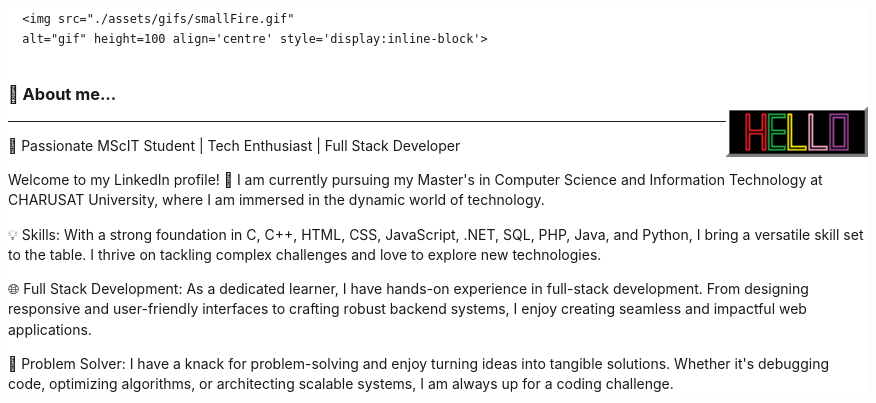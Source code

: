       <img src="./assets/gifs/smallFire.gif" 
      alt="gif" height=100 align='centre' style='display:inline-block'>
</div>

<br />



<div>
<h3 style="margin:0" align='left'> 🚀 About me...</h3>
    <img 
      src="./assets/gifs/hello.gif" 
      alt="gif" align='right' height='50px'>
</div>


---
<div>
    🚀 Passionate MScIT Student | Tech Enthusiast | Full Stack Developer

Welcome to my LinkedIn profile! 👋 I am currently pursuing my Master's in Computer Science and Information Technology at CHARUSAT University, where I am immersed in the dynamic world of technology.

💡 Skills: With a strong foundation in C, C++, HTML, CSS, JavaScript, .NET, SQL, PHP, Java, and Python, I bring a versatile skill set to the table. I thrive on tackling complex challenges and love to explore new technologies.

🌐 Full Stack Development: As a dedicated learner, I have hands-on experience in full-stack development. From designing responsive and user-friendly interfaces to crafting robust backend systems, I enjoy creating seamless and impactful web applications.

🔧 Problem Solver: I have a knack for problem-solving and enjoy turning ideas into tangible solutions. Whether it's debugging code, optimizing algorithms, or architecting scalable systems, I am always up for a coding challenge.
